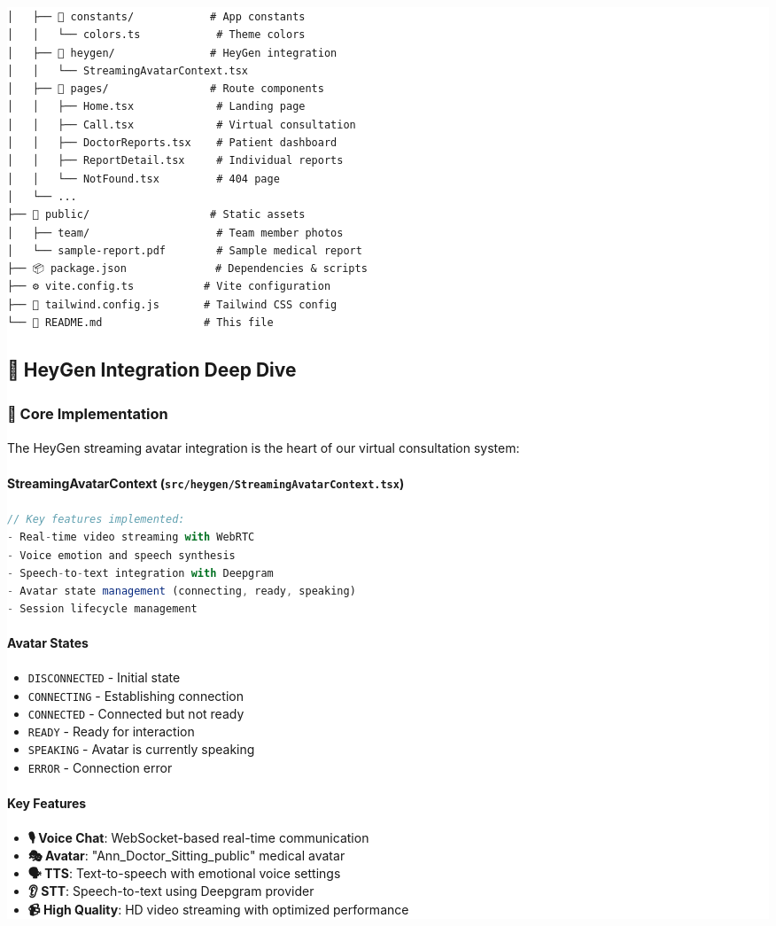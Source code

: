 ```
│   ├── 🎨 constants/            # App constants
│   │   └── colors.ts            # Theme colors
│   ├── 🤖 heygen/               # HeyGen integration
│   │   └── StreamingAvatarContext.tsx
│   ├── 📄 pages/                # Route components
│   │   ├── Home.tsx             # Landing page
│   │   ├── Call.tsx             # Virtual consultation
│   │   ├── DoctorReports.tsx    # Patient dashboard
│   │   ├── ReportDetail.tsx     # Individual reports
│   │   └── NotFound.tsx         # 404 page
│   └── ...
├── 📁 public/                   # Static assets
│   ├── team/                    # Team member photos
│   └── sample-report.pdf        # Sample medical report
├── 📦 package.json              # Dependencies & scripts
├── ⚙️ vite.config.ts           # Vite configuration
├── 🎨 tailwind.config.js       # Tailwind CSS config
└── 📖 README.md                # This file
```

## 🤖 HeyGen Integration Deep Dive

### 🔧 Core Implementation

The HeyGen streaming avatar integration is the heart of our virtual consultation system:

#### **StreamingAvatarContext** (`src/heygen/StreamingAvatarContext.tsx`)

```typescript
// Key features implemented:
- Real-time video streaming with WebRTC
- Voice emotion and speech synthesis
- Speech-to-text integration with Deepgram
- Avatar state management (connecting, ready, speaking)
- Session lifecycle management
```

#### **Avatar States**

- `DISCONNECTED` - Initial state
- `CONNECTING` - Establishing connection
- `CONNECTED` - Connected but not ready
- `READY` - Ready for interaction
- `SPEAKING` - Avatar is currently speaking
- `ERROR` - Connection error

#### **Key Features**

- **🎙️ Voice Chat**: WebSocket-based real-time communication
- **🎭 Avatar**: "Ann_Doctor_Sitting_public" medical avatar
- **🗣️ TTS**: Text-to-speech with emotional voice settings
- **👂 STT**: Speech-to-text using Deepgram provider
- **📹 High Quality**: HD video streaming with optimized performance
